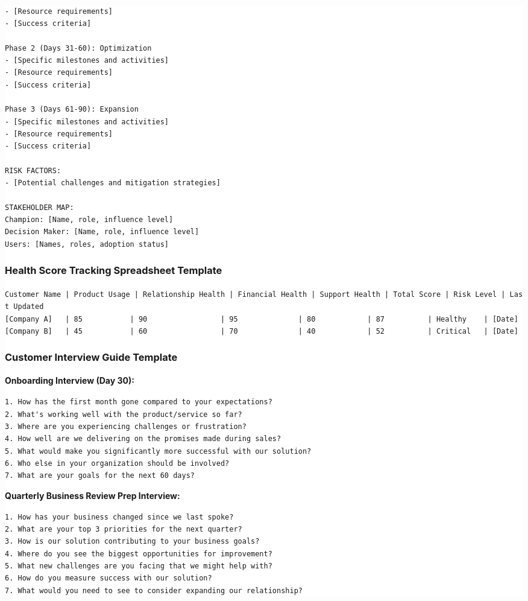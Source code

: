 ```
- [Resource requirements]
- [Success criteria]

Phase 2 (Days 31-60): Optimization  
- [Specific milestones and activities]
- [Resource requirements] 
- [Success criteria]

Phase 3 (Days 61-90): Expansion
- [Specific milestones and activities]
- [Resource requirements]
- [Success criteria]

RISK FACTORS:
- [Potential challenges and mitigation strategies]

STAKEHOLDER MAP:
Champion: [Name, role, influence level]
Decision Maker: [Name, role, influence level]
Users: [Names, roles, adoption status]
```

### Health Score Tracking Spreadsheet Template

```
Customer Name | Product Usage | Relationship Health | Financial Health | Support Health | Total Score | Risk Level | Last Updated
[Company A]   | 85           | 90                 | 95              | 80            | 87          | Healthy    | [Date]
[Company B]   | 45           | 60                 | 70              | 40            | 52          | Critical   | [Date]
```

### Customer Interview Guide Template

**Onboarding Interview (Day 30):**
```
1. How has the first month gone compared to your expectations?
2. What's working well with the product/service so far?
3. Where are you experiencing challenges or frustration?
4. How well are we delivering on the promises made during sales?
5. What would make you significantly more successful with our solution?
6. Who else in your organization should be involved?
7. What are your goals for the next 60 days?
```

**Quarterly Business Review Prep Interview:**
```
1. How has your business changed since we last spoke?
2. What are your top 3 priorities for the next quarter?
3. How is our solution contributing to your business goals?
4. Where do you see the biggest opportunities for improvement?
5. What new challenges are you facing that we might help with?
6. How do you measure success with our solution?
7. What would you need to see to consider expanding our relationship?
```
